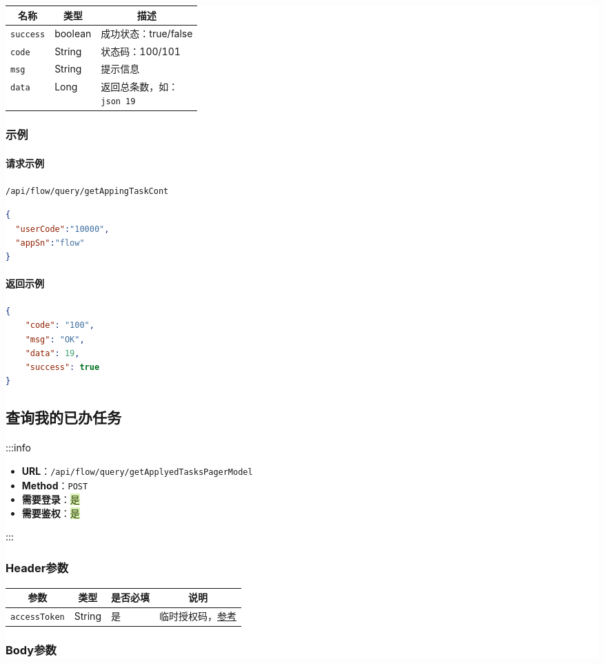 | 名称 | 类型 | 描述 |
| --- | --- | --- |
| `success` | boolean | 成功状态：true/false |
| `code` | String | 状态码：100/101 |
| `msg` | String | 提示信息 |
| `data` | Long | 返回总条数，如：<br/>```json 19 ```  |




<h3 id="i21Q1">示例</h3>
<h4 id="GE8PG">请求示例</h4>

```plain
/api/flow/query/getAppingTaskCont
```



```json
{
  "userCode":"10000",
  "appSn":"flow"
}
```

<h4 id="MWOdk">返回示例</h4>

```json
{
    "code": "100",
    "msg": "OK",
    "data": 19,
    "success": true
}
```



<h2 id="UmrSx">查询我的已办任务</h2>

:::info
+ **URL**：`/api/flow/query/getApplyedTasksPagerModel`
+ **Method**：`POST`
+ **需要登录**：<font style="background:#DBF1B7;color:#2A4200">是</font>
+ **需要鉴权**：<font style="background:#DBF1B7;color:#2A4200">是</font>

:::

<h3 id="GZnJC">Header参数</h3>

| 参数 | 类型 | 是否必填 | 说明 |
| --- | --- | --- | --- |
| `accessToken` | String | 是 | 临时授权码，[参考](#VEAFZ) |


<h3 id="R1enp">Body参数</h3>

